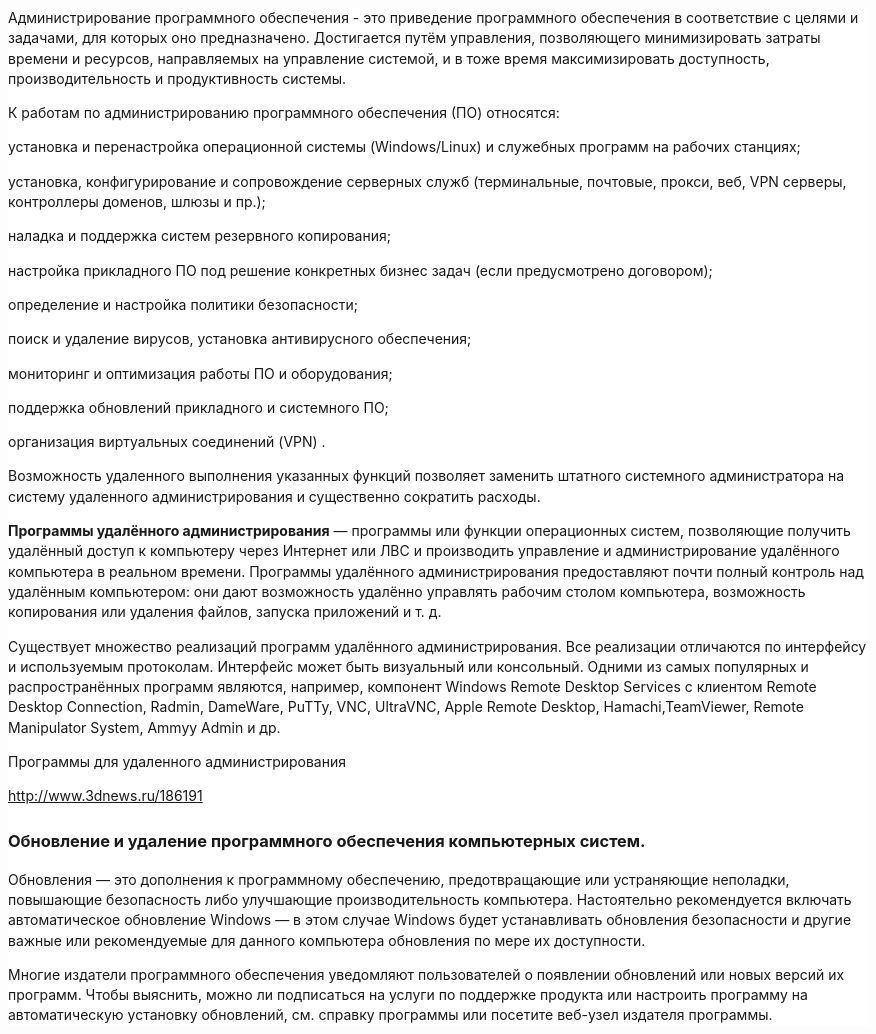 Администрирование программного обеспечения - это приведение программного обеспечения в соответствие с целями и задачами, для которых оно предназначено. Достигается путём управления, позволяющего минимизировать затраты времени и ресурсов, направляемых на управление системой, и в тоже время максимизировать доступность, производительность и продуктивность системы.

К работам по администрированию программного обеспечения (ПО) относятся: 

установка и перенастройка операционной системы (Windows/Linux) и служебных программ на рабочих станциях;

установка, конфигурирование и сопровождение серверных служб (терминальные, почтовые, прокси, веб, VPN серверы, контроллеры доменов, шлюзы и пр.);

наладка и поддержка систем резервного копирования;

настройка прикладного ПО под решение конкретных бизнес задач (если предусмотрено договором);

определение и настройка политики безопасности;

поиск и удаление вирусов, установка антивирусного обеспечения;

мониторинг и оптимизация работы ПО и оборудования;

поддержка обновлений прикладного и системного ПО;

организация виртуальных соединений (VPN) .

Возможность удаленного выполнения указанных функций позволяет заменить штатного системного администратора на систему удаленного администрирования и существенно сократить расходы.

**Программы удалённого администрирования** — программы или функции операционных систем, позволяющие получить удалённый доступ к компьютеру через Интернет или ЛВС и производить управление и администрирование удалённого компьютера в реальном времени. Программы удалённого администрирования предоставляют почти полный контроль над удалённым компьютером: они дают возможность удалённо управлять рабочим столом компьютера, возможность копирования или удаления файлов, запуска приложений и т. д.

Существует множество реализаций программ удалённого администрирования. Все реализации отличаются по интерфейсу и используемым протоколам. Интерфейс может быть визуальный или консольный. Одними из самых популярных и распространённых программ являются, например, компонент Windows Remote Desktop Services с клиентом Remote Desktop Connection, Radmin, DameWare, PuTTy, VNC, UltraVNC, Apple Remote Desktop, Hamachi,TeamViewer, Remote Manipulator System, Ammyy Admin и др.

Программы для удаленного администрирования

http://www.3dnews.ru/186191


### **Обновление и удаление  программного обеспечения компьютерных систем.**
Обновления — это дополнения к программному обеспечению, предотвращающие или устраняющие неполадки, повышающие безопасность либо улучшающие производительность компьютера. Настоятельно рекомендуется включать автоматическое обновление Windows — в этом случае Windows будет устанавливать обновления безопасности и другие важные или рекомендуемые для данного компьютера обновления по мере их доступности.

Многие издатели программного обеспечения уведомляют пользователей о появлении обновлений или новых версий их программ. Чтобы выяснить, можно ли подписаться на услуги по поддержке продукта или настроить программу на автоматическую установку обновлений, см. справку программы или посетите веб-узел издателя программы.
